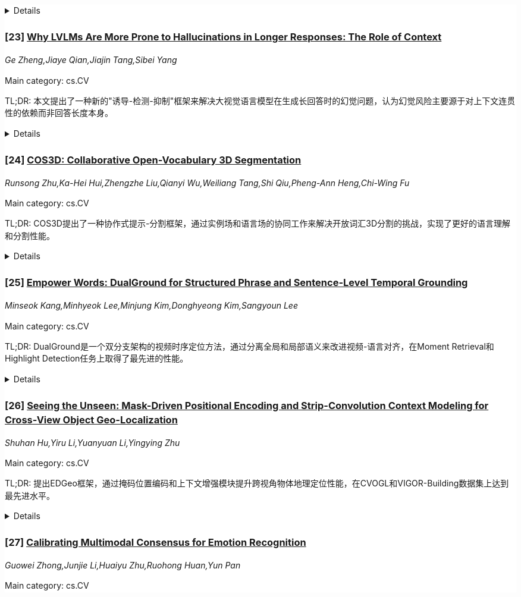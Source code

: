 <details><summary>Details</summary></details>


### [23] [Why LVLMs Are More Prone to Hallucinations in Longer Responses: The Role of Context](https://arxiv.org/abs/2510.20229)
*Ge Zheng,Jiaye Qian,Jiajin Tang,Sibei Yang*

Main category: cs.CV

TL;DR: 本文提出了一种新的"诱导-检测-抑制"框架来解决大视觉语言模型在生成长回答时的幻觉问题，认为幻觉风险主要源于对上下文连贯性的依赖而非回答长度本身。


<details><summary>Details</summary></details>


### [24] [COS3D: Collaborative Open-Vocabulary 3D Segmentation](https://arxiv.org/abs/2510.20238)
*Runsong Zhu,Ka-Hei Hui,Zhengzhe Liu,Qianyi Wu,Weiliang Tang,Shi Qiu,Pheng-Ann Heng,Chi-Wing Fu*

Main category: cs.CV

TL;DR: COS3D提出了一种协作式提示-分割框架，通过实例场和语言场的协同工作来解决开放词汇3D分割的挑战，实现了更好的语言理解和分割性能。


<details><summary>Details</summary></details>


### [25] [Empower Words: DualGround for Structured Phrase and Sentence-Level Temporal Grounding](https://arxiv.org/abs/2510.20244)
*Minseok Kang,Minhyeok Lee,Minjung Kim,Donghyeong Kim,Sangyoun Lee*

Main category: cs.CV

TL;DR: DualGround是一个双分支架构的视频时序定位方法，通过分离全局和局部语义来改进视频-语言对齐，在Moment Retrieval和Highlight Detection任务上取得了最先进的性能。


<details><summary>Details</summary></details>


### [26] [Seeing the Unseen: Mask-Driven Positional Encoding and Strip-Convolution Context Modeling for Cross-View Object Geo-Localization](https://arxiv.org/abs/2510.20247)
*Shuhan Hu,Yiru Li,Yuanyuan Li,Yingying Zhu*

Main category: cs.CV

TL;DR: 提出EDGeo框架，通过掩码位置编码和上下文增强模块提升跨视角物体地理定位性能，在CVOGL和VIGOR-Building数据集上达到最先进水平。


<details><summary>Details</summary></details>


### [27] [Calibrating Multimodal Consensus for Emotion Recognition](https://arxiv.org/abs/2510.20256)
*Guowei Zhong,Junjie Li,Huaiyu Zhu,Ruohong Huan,Yun Pan*

Main category: cs.CV
